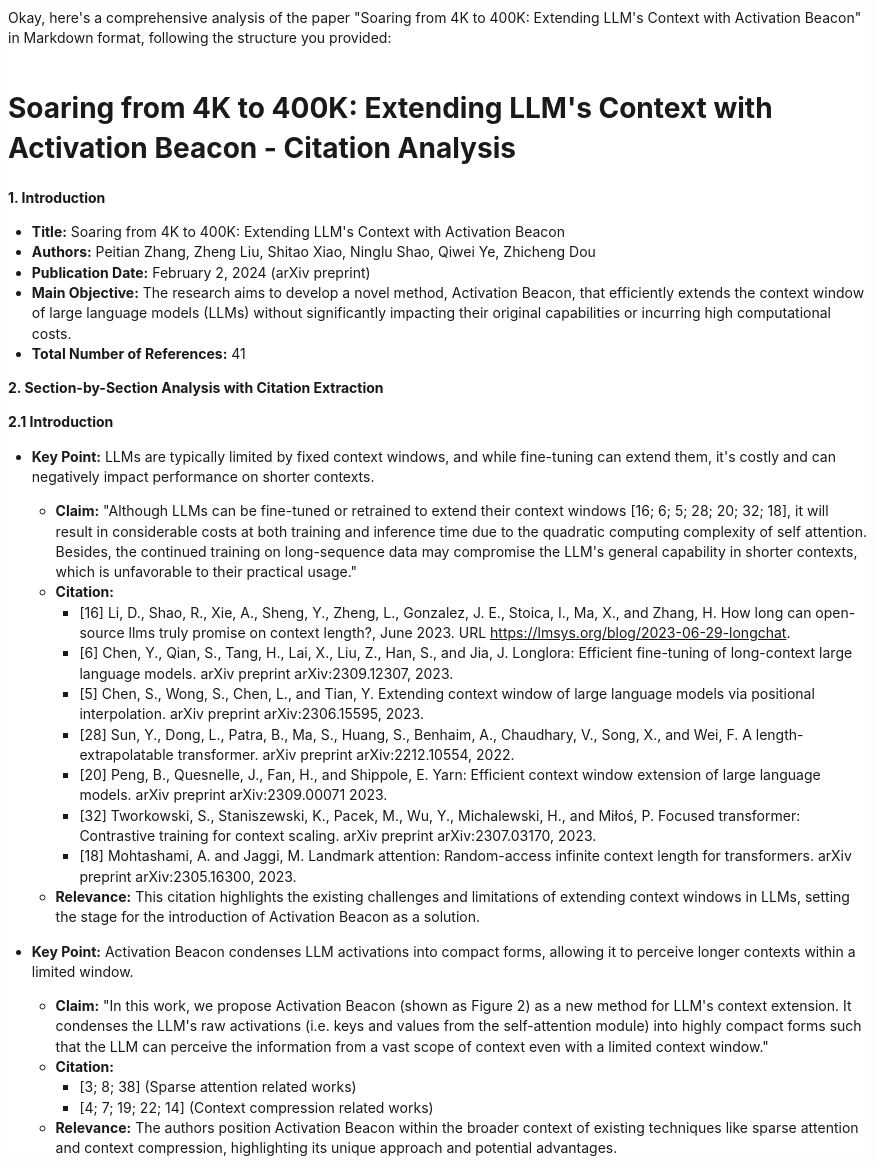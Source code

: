 Okay, here's a comprehensive analysis of the paper "Soaring from 4K to 400K: Extending LLM's Context with Activation Beacon" in Markdown format, following the structure you provided:


# Soaring from 4K to 400K: Extending LLM's Context with Activation Beacon - Citation Analysis

**1. Introduction**

* **Title:** Soaring from 4K to 400K: Extending LLM's Context with Activation Beacon
* **Authors:** Peitian Zhang, Zheng Liu, Shitao Xiao, Ninglu Shao, Qiwei Ye, Zhicheng Dou
* **Publication Date:** February 2, 2024 (arXiv preprint)
* **Main Objective:** The research aims to develop a novel method, Activation Beacon, that efficiently extends the context window of large language models (LLMs) without significantly impacting their original capabilities or incurring high computational costs.
* **Total Number of References:** 41


**2. Section-by-Section Analysis with Citation Extraction**

**2.1 Introduction**

* **Key Point:** LLMs are typically limited by fixed context windows, and while fine-tuning can extend them, it's costly and can negatively impact performance on shorter contexts.
    * **Claim:** "Although LLMs can be fine-tuned or retrained to extend their context windows [16; 6; 5; 28; 20; 32; 18], it will result in considerable costs at both training and inference time due to the quadratic computing complexity of self attention. Besides, the continued training on long-sequence data may compromise the LLM's general capability in shorter contexts, which is unfavorable to their practical usage."
    * **Citation:**
        * [16] Li, D., Shao, R., Xie, A., Sheng, Y., Zheng, L., Gonzalez, J. E., Stoica, I., Ma, X., and Zhang, H. How long can open-source llms truly promise on context length?, June 2023. URL https://lmsys.org/blog/2023-06-29-longchat.
        * [6] Chen, Y., Qian, S., Tang, H., Lai, X., Liu, Z., Han, S., and Jia, J. Longlora: Efficient fine-tuning of long-context large language models. arXiv preprint arXiv:2309.12307, 2023.
        * [5] Chen, S., Wong, S., Chen, L., and Tian, Y. Extending context window of large language models via positional interpolation. arXiv preprint arXiv:2306.15595, 2023.
        * [28] Sun, Y., Dong, L., Patra, B., Ma, S., Huang, S., Benhaim, A., Chaudhary, V., Song, X., and Wei, F. A length-extrapolatable transformer. arXiv preprint arXiv:2212.10554, 2022.
        * [20] Peng, B., Quesnelle, J., Fan, H., and Shippole, E. Yarn: Efficient context window extension of large language models. arXiv preprint arXiv:2309.00071 2023.
        * [32] Tworkowski, S., Staniszewski, K., Pacek, M., Wu, Y., Michalewski, H., and Miłoś, P. Focused transformer: Contrastive training for context scaling. arXiv preprint arXiv:2307.03170, 2023.
        * [18] Mohtashami, A. and Jaggi, M. Landmark attention: Random-access infinite context length for transformers. arXiv preprint arXiv:2305.16300, 2023.
    * **Relevance:** This citation highlights the existing challenges and limitations of extending context windows in LLMs, setting the stage for the introduction of Activation Beacon as a solution.

* **Key Point:** Activation Beacon condenses LLM activations into compact forms, allowing it to perceive longer contexts within a limited window.
    * **Claim:** "In this work, we propose Activation Beacon (shown as Figure 2) as a new method for LLM's context extension. It condenses the LLM's raw activations (i.e. keys and values from the self-attention module) into highly compact forms such that the LLM can perceive the information from a vast scope of context even with a limited context window."
    * **Citation:**
        * [3; 8; 38] (Sparse attention related works)
        * [4; 7; 19; 22; 14] (Context compression related works)
    * **Relevance:** The authors position Activation Beacon within the broader context of existing techniques like sparse attention and context compression, highlighting its unique approach and potential advantages.
